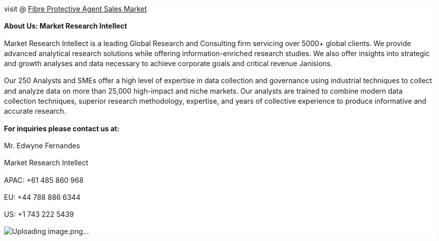 visit&nbsp;@</strong>&nbsp;</span><span class="font-[700]"><a href="https://www.marketresearchintellect.com/product/global-fibre-protective-agent-sales-market/?utm_source=Linkedin&utm_medium=861" target="_blank" data-tracking-control-name="article-ssr-frontend-pulse_little-text-block" data-tracking-will-navigate="" data-test-link="">Fibre Protective Agent Sales Market</a></span></p><p><strong><span class="font-[700]">About Us: Market Research Intellect</span></strong></p><p><span class="">Market Research Intellect is a leading Global Research and Consulting firm servicing over 5000+ global clients. We provide advanced analytical research solutions while offering information-enriched research studies.&nbsp;</span>We also offer insights into strategic and growth analyses and data necessary to achieve corporate goals and critical revenue Janisions.</p><p><span class="">Our 250 Analysts and SMEs offer a high level of expertise in data collection and governance using industrial techniques to collect and analyze data on more than 25,000 high-impact and niche markets. Our analysts are trained to combine modern data collection techniques, superior research methodology, expertise, and years of collective experience to produce informative and accurate research.</span></p><p><strong>For inquiries please contact us at:</strong></p><p>Mr. Edwyne Fernandes</p><p>Market Research Intellect</p><p>APAC: +61 485 860 968</p><p>EU: +44 788 886 6344</p><p>US: +1 743 222 5439</p>
![Uploading image.png…]()
